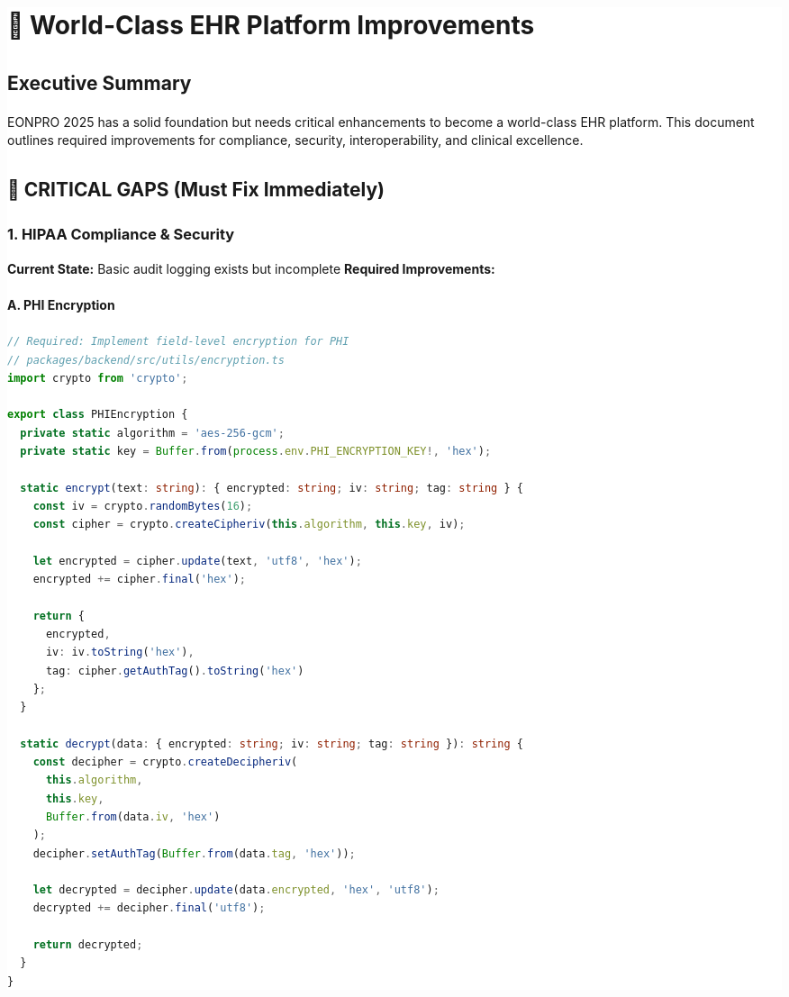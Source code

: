 # 🏥 World-Class EHR Platform Improvements

## Executive Summary
EONPRO 2025 has a solid foundation but needs critical enhancements to become a world-class EHR platform. This document outlines required improvements for compliance, security, interoperability, and clinical excellence.

## 🔴 CRITICAL GAPS (Must Fix Immediately)

### 1. HIPAA Compliance & Security
**Current State:** Basic audit logging exists but incomplete
**Required Improvements:**

#### A. PHI Encryption
```typescript
// Required: Implement field-level encryption for PHI
// packages/backend/src/utils/encryption.ts
import crypto from 'crypto';

export class PHIEncryption {
  private static algorithm = 'aes-256-gcm';
  private static key = Buffer.from(process.env.PHI_ENCRYPTION_KEY!, 'hex');
  
  static encrypt(text: string): { encrypted: string; iv: string; tag: string } {
    const iv = crypto.randomBytes(16);
    const cipher = crypto.createCipheriv(this.algorithm, this.key, iv);
    
    let encrypted = cipher.update(text, 'utf8', 'hex');
    encrypted += cipher.final('hex');
    
    return {
      encrypted,
      iv: iv.toString('hex'),
      tag: cipher.getAuthTag().toString('hex')
    };
  }
  
  static decrypt(data: { encrypted: string; iv: string; tag: string }): string {
    const decipher = crypto.createDecipheriv(
      this.algorithm, 
      this.key, 
      Buffer.from(data.iv, 'hex')
    );
    decipher.setAuthTag(Buffer.from(data.tag, 'hex'));
    
    let decrypted = decipher.update(data.encrypted, 'hex', 'utf8');
    decrypted += decipher.final('utf8');
    
    return decrypted;
  }
}
```
